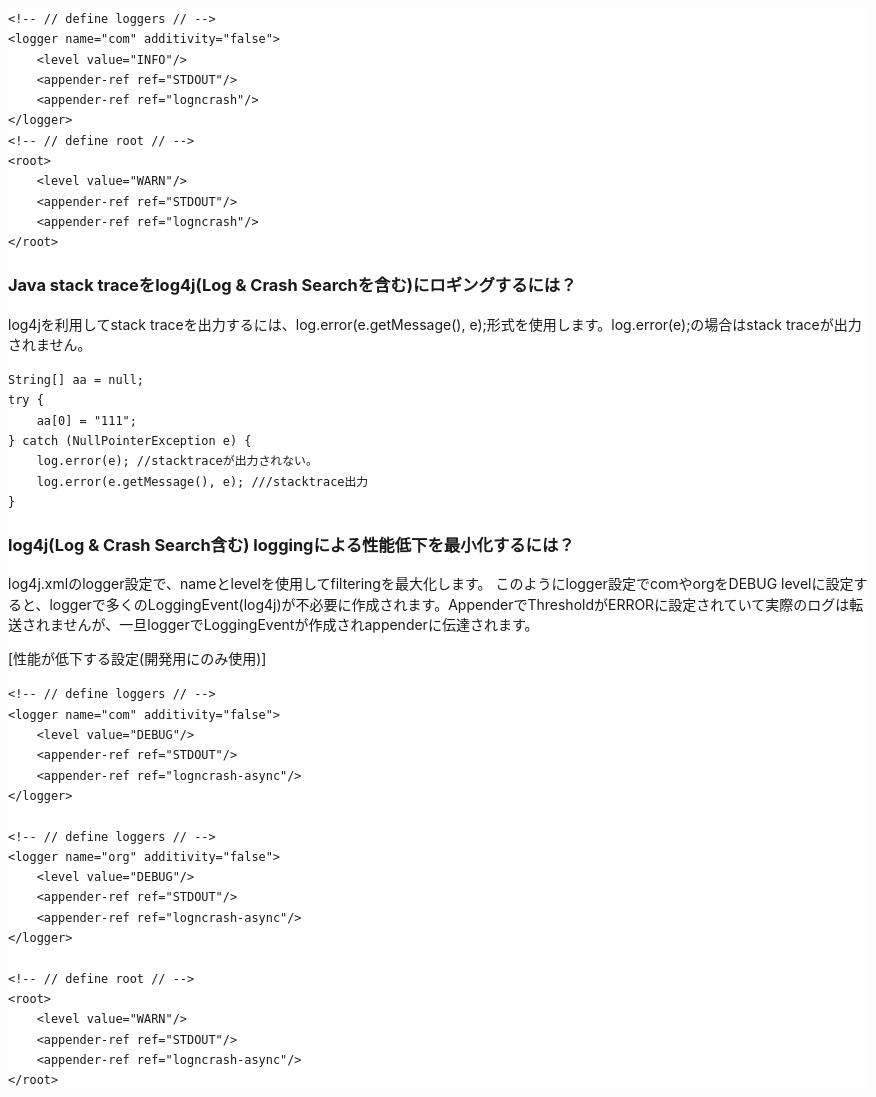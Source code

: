 ```
<!-- // define loggers // -->
<logger name="com" additivity="false">
    <level value="INFO"/>
    <appender-ref ref="STDOUT"/>
    <appender-ref ref="logncrash"/>
</logger>
<!-- // define root // -->
<root>
    <level value="WARN"/>
    <appender-ref ref="STDOUT"/>
    <appender-ref ref="logncrash"/>
</root>
```

### Java stack traceをlog4j(Log & Crash Searchを含む)にロギングするには？

log4jを利用してstack traceを出力するには、log.error(e.getMessage(), e);形式を使用します。log.error(e);の場合はstack traceが出力されません。

```
String[] aa = null;
try {
    aa[0] = "111";
} catch (NullPointerException e) {
    log.error(e); //stacktraceが出力されない。
    log.error(e.getMessage(), e); ///stacktrace出力
}
```

### log4j(Log & Crash Search含む) loggingによる性能低下を最小化するには？

log4j.xmlのlogger設定で、nameとlevelを使用してfilteringを最大化します。
このようにlogger設定でcomやorgをDEBUG levelに設定すると、loggerで多くのLoggingEvent(log4j)が不必要に作成されます。AppenderでThresholdがERRORに設定されていて実際のログは転送されませんが、一旦loggerでLoggingEventが作成されappenderに伝達されます。

[性能が低下する設定(開発用にのみ使用)]

```
<!-- // define loggers // -->
<logger name="com" additivity="false">
    <level value="DEBUG"/>
    <appender-ref ref="STDOUT"/>
    <appender-ref ref="logncrash-async"/>
</logger>

<!-- // define loggers // -->
<logger name="org" additivity="false">
    <level value="DEBUG"/>
    <appender-ref ref="STDOUT"/>
    <appender-ref ref="logncrash-async"/>
</logger>

<!-- // define root // -->
<root>
    <level value="WARN"/>
    <appender-ref ref="STDOUT"/>
    <appender-ref ref="logncrash-async"/>
</root>
```
